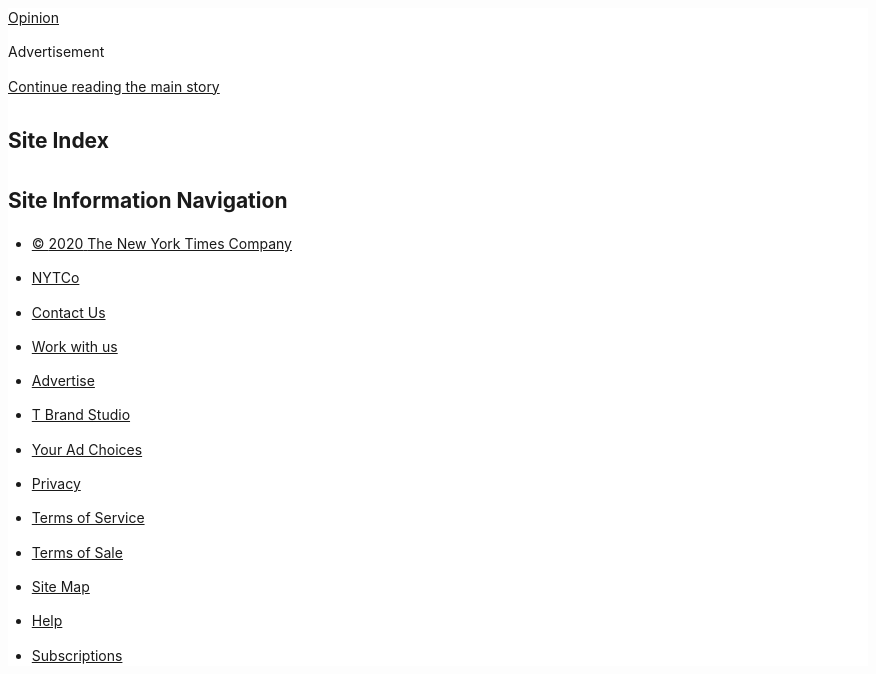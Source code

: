 [Opinion](/video/opinion)

</div>

</div>

</div>

</div>

<div class="css-1ej6u1y">

<div id="bottom-wrapper" class="css-16far3i eaca97t0" type="bottom">

<div id="bottom-slug" class="css-1tag3rd eaca97t1">

Advertisement

</div>

[Continue reading the main
story](#after-bottom)

<div id="bottom" class="ad bottom-wrapper" style="text-align:center;height:100%;display:block">

</div>

<div id="after-bottom">

</div>

</div>

</div>

</div>

</div>

## Site Index

<div>

</div>

## Site Information Navigation

  - [© <span>2020</span> <span>The New York Times
    Company</span>](https://help.nytimes3xbfgragh.onion/hc/en-us/articles/115014792127-Copyright-notice)



  - [NYTCo](https://www.nytco.com/)
  - [Contact
    Us](https://help.nytimes3xbfgragh.onion/hc/en-us/articles/115015385887-Contact-Us)
  - [Work with us](https://www.nytco.com/careers/)
  - [Advertise](https://nytmediakit.com/)
  - [T Brand Studio](http://www.tbrandstudio.com/)
  - [Your Ad
    Choices](https://www.nytimes3xbfgragh.onion/privacy/cookie-policy#how-do-i-manage-trackers)
  - [Privacy](https://www.nytimes3xbfgragh.onion/privacy)
  - [Terms of
    Service](https://help.nytimes3xbfgragh.onion/hc/en-us/articles/115014893428-Terms-of-service)
  - [Terms of
    Sale](https://help.nytimes3xbfgragh.onion/hc/en-us/articles/115014893968-Terms-of-sale)
  - [Site
    Map](https://spiderbites.nytimes3xbfgragh.onion)
  - [Help](https://help.nytimes3xbfgragh.onion/hc/en-us)
  - [Subscriptions](https://www.nytimes3xbfgragh.onion/subscription?campaignId=37WXW)

</div>

</div>
